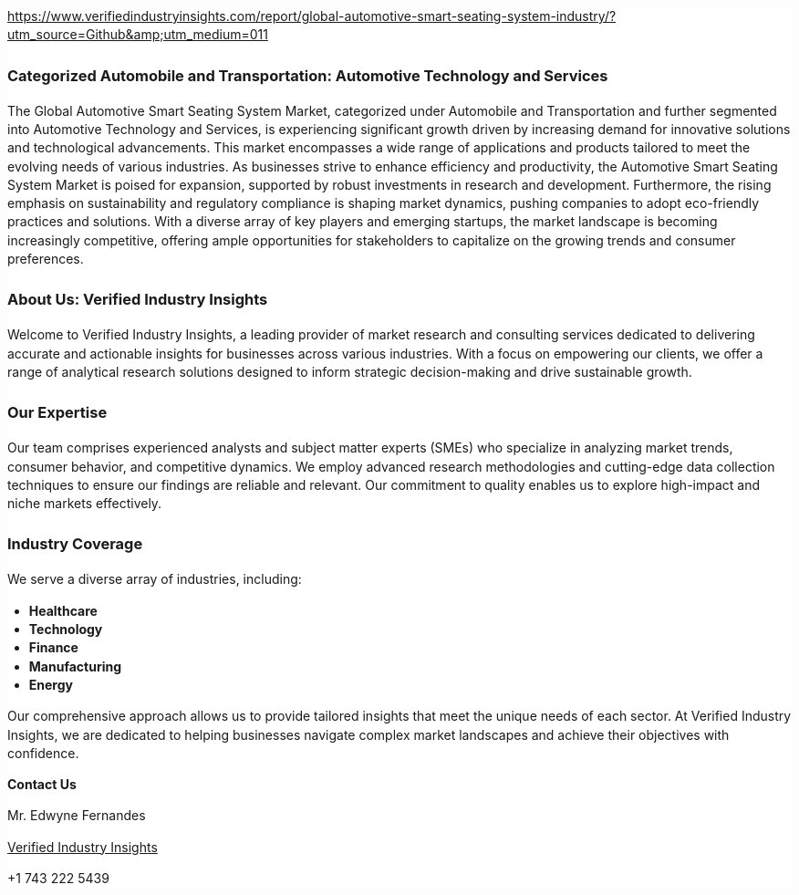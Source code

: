 </strong><a href="https://www.verifiedindustryinsights.com/report/global-automotive-smart-seating-system-industry/?utm_source=Github&amp;utm_medium=011">https://www.verifiedindustryinsights.com/report/global-automotive-smart-seating-system-industry/?utm_source=Github&amp;utm_medium=011</a>&nbsp;</p><h3>Categorized Automobile and Transportation: Automotive Technology and Services </h3><p>The Global Automotive Smart Seating System Market, categorized under Automobile and Transportation and further segmented into Automotive Technology and Services, is experiencing significant growth driven by increasing demand for innovative solutions and technological advancements. This market encompasses a wide range of applications and products tailored to meet the evolving needs of various industries. As businesses strive to enhance efficiency and productivity, the Automotive Smart Seating System Market is poised for expansion, supported by robust investments in research and development. Furthermore, the rising emphasis on sustainability and regulatory compliance is shaping market dynamics, pushing companies to adopt eco-friendly practices and solutions. With a diverse array of key players and emerging startups, the market landscape is becoming increasingly competitive, offering ample opportunities for stakeholders to capitalize on the growing trends and consumer preferences.</p><h3>About Us: Verified Industry Insights</h3><p>Welcome to Verified Industry Insights, a leading provider of market research and consulting services dedicated to delivering accurate and actionable insights for businesses across various industries. With a focus on empowering our clients, we offer a range of analytical research solutions designed to inform strategic decision-making and drive sustainable growth.</p><h3>Our Expertise</h3><p>Our team comprises experienced analysts and subject matter experts (SMEs) who specialize in analyzing market trends, consumer behavior, and competitive dynamics. We employ advanced research methodologies and cutting-edge data collection techniques to ensure our findings are reliable and relevant. Our commitment to quality enables us to explore high-impact and niche markets effectively.</p><h3>Industry Coverage</h3><p>We serve a diverse array of industries, including:</p><ul><li><strong>Healthcare</strong></li><li><strong>Technology</strong></li><li><strong>Finance</strong></li><li><strong>Manufacturing</strong></li><li><strong>Energy</strong></li></ul><p>Our comprehensive approach allows us to provide tailored insights that meet the unique needs of each sector. At Verified Industry Insights, we are dedicated to helping businesses navigate complex market landscapes and achieve their objectives with confidence.</p><p><strong>Contact Us</strong></p><p>Mr. Edwyne Fernandes</p><p><a href="https://www.verifiedindustryinsights.com/">Verified Industry Insights</a></p><p>+1 743 222 5439</p>
